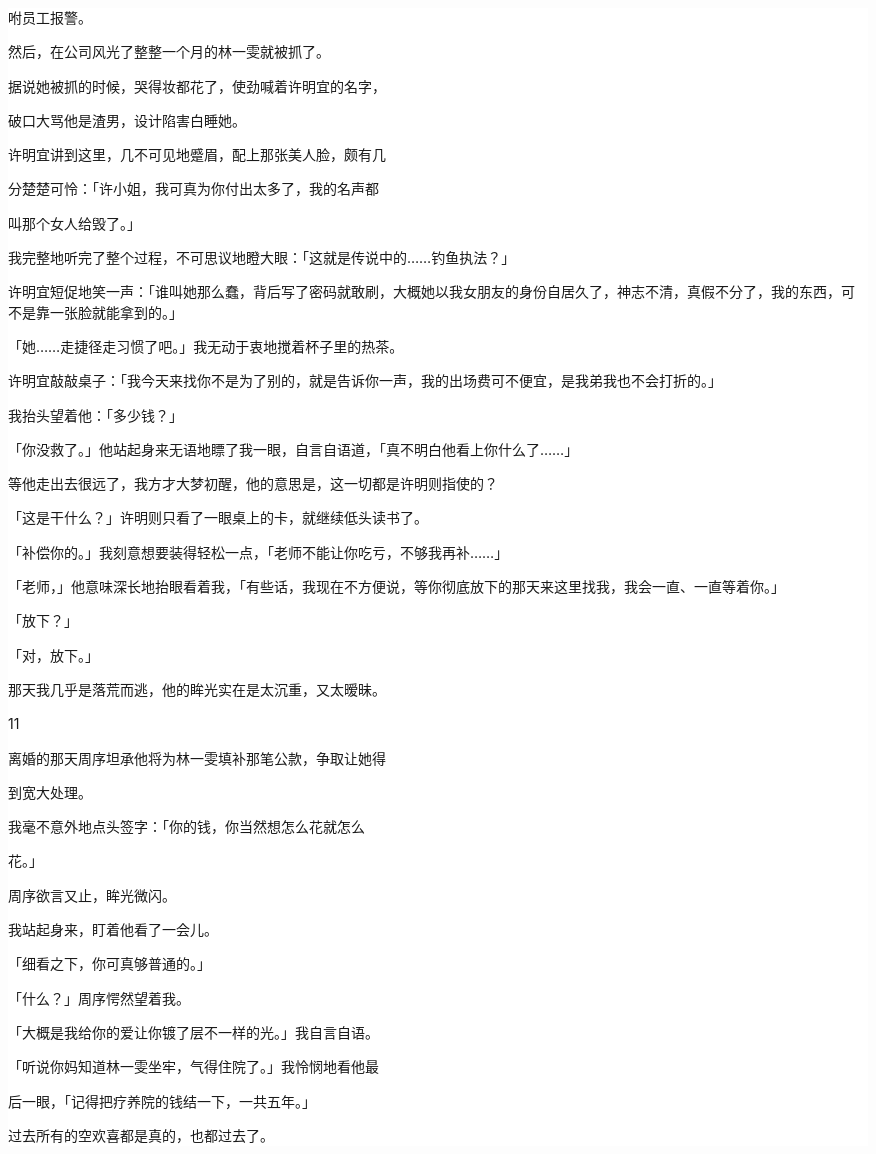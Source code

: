 咐员工报警。

然后，在公司风光了整整一个月的林一雯就被抓了。

据说她被抓的时候，哭得妆都花了，使劲喊着许明宜的名字，

破口大骂他是渣男，设计陷害白睡她。

许明宜讲到这里，几不可见地蹙眉，配上那张美人脸，颇有几

分楚楚可怜：「许小姐，我可真为你付出太多了，我的名声都

叫那个女人给毁了。」

我完整地听完了整个过程，不可思议地瞪大眼：「这就是传说中的……钓鱼执法？」

许明宜短促地笑一声：「谁叫她那么蠢，背后写了密码就敢刷，大概她以我女朋友的身份自居久了，神志不清，真假不分了，我的东西，可不是靠一张脸就能拿到的。」

「她……走捷径走习惯了吧。」我无动于衷地搅着杯子里的热茶。

许明宜敲敲桌子：「我今天来找你不是为了别的，就是告诉你一声，我的出场费可不便宜，是我弟我也不会打折的。」

我抬头望着他：「多少钱？」

「你没救了。」他站起身来无语地瞟了我一眼，自言自语道，「真不明白他看上你什么了……」

等他走出去很远了，我方才大梦初醒，他的意思是，这一切都是许明则指使的？

「这是干什么？」许明则只看了一眼桌上的卡，就继续低头读书了。

「补偿你的。」我刻意想要装得轻松一点，「老师不能让你吃亏，不够我再补……」

「老师，」他意味深长地抬眼看着我，「有些话，我现在不方便说，等你彻底放下的那天来这里找我，我会一直、一直等着你。」

「放下？」

「对，放下。」

那天我几乎是落荒而逃，他的眸光实在是太沉重，又太暧昧。

11

离婚的那天周序坦承他将为林一雯填补那笔公款，争取让她得

到宽大处理。

我毫不意外地点头签字：「你的钱，你当然想怎么花就怎么

花。」

周序欲言又止，眸光微闪。

我站起身来，盯着他看了一会儿。

「细看之下，你可真够普通的。」

「什么？」周序愕然望着我。

「大概是我给你的爱让你镀了层不一样的光。」我自言自语。

「听说你妈知道林一雯坐牢，气得住院了。」我怜悯地看他最

后一眼，「记得把疗养院的钱结一下，一共五年。」

过去所有的空欢喜都是真的，也都过去了。
